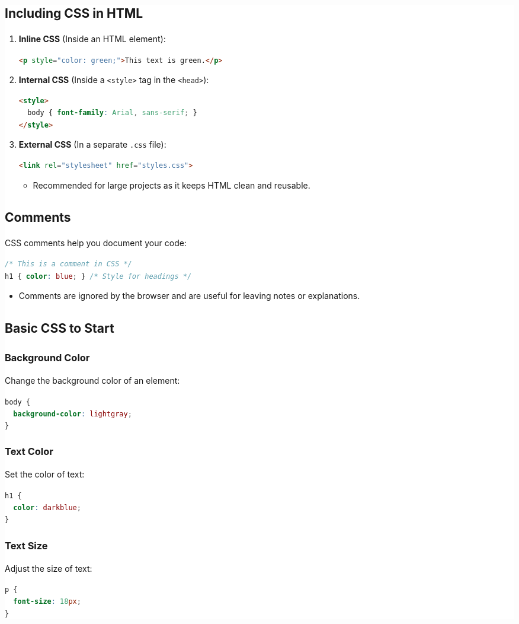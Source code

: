 ## Including CSS in HTML

1. **Inline CSS** (Inside an HTML element):
   ```html
   <p style="color: green;">This text is green.</p>
   ```

2. **Internal CSS** (Inside a `<style>` tag in the `<head>`):
   ```html
   <style>
     body { font-family: Arial, sans-serif; }
   </style>
   ```

3. **External CSS** (In a separate `.css` file):
   ```html
   <link rel="stylesheet" href="styles.css">
   ```
   - Recommended for large projects as it keeps HTML clean and reusable.

## Comments
CSS comments help you document your code:

```css
/* This is a comment in CSS */
h1 { color: blue; } /* Style for headings */
```

- Comments are ignored by the browser and are useful for leaving notes or explanations.

## Basic CSS to Start

### Background Color
Change the background color of an element:
```css
body {
  background-color: lightgray;
}
```

### Text Color
Set the color of text:
```css
h1 {
  color: darkblue;
}
```

### Text Size
Adjust the size of text:
```css
p {
  font-size: 18px;
}
```
